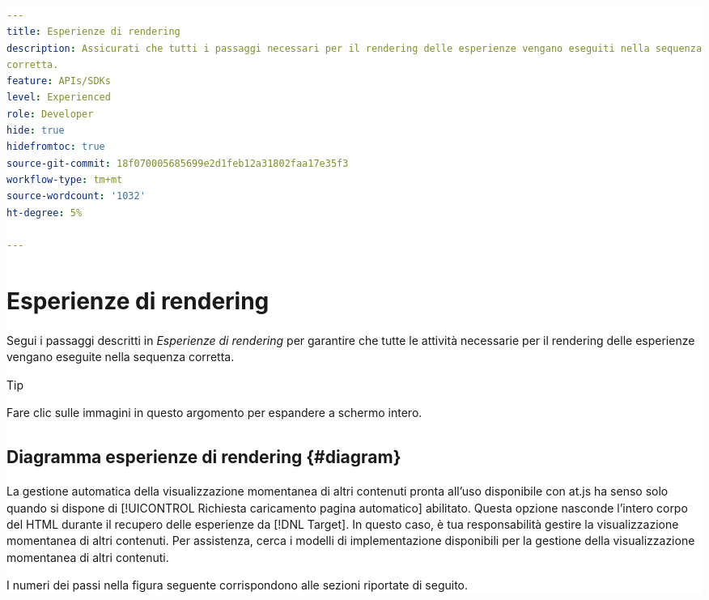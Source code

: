 ```yaml
---
title: Esperienze di rendering
description: Assicurati che tutti i passaggi necessari per il rendering delle esperienze vengano eseguiti nella sequenza corretta.
feature: APIs/SDKs
level: Experienced
role: Developer
hide: true
hidefromtoc: true
source-git-commit: 18f070005685699e2d1feb12a31802faa17e35f3
workflow-type: tm+mt
source-wordcount: '1032'
ht-degree: 5%

---
```


# Esperienze di rendering

Segui i passaggi descritti in *Esperienze di rendering* per garantire che tutte le attività necessarie per il rendering delle esperienze vengano eseguite nella sequenza corretta.

>[!TIP]
>
>Fare clic sulle immagini in questo argomento per espandere a schermo intero.

## Diagramma esperienze di rendering {#diagram}

La gestione automatica della visualizzazione momentanea di altri contenuti pronta all’uso disponibile con at.js ha senso solo quando si dispone di [!UICONTROL Richiesta caricamento pagina automatico] abilitato. Questa opzione nasconde l’intero corpo del HTML durante il recupero delle esperienze da [!DNL Target]. In questo caso, è tua responsabilità gestire la visualizzazione momentanea di altri contenuti. Per assistenza, cerca i modelli di implementazione disponibili per la gestione della visualizzazione momentanea di altri contenuti.

I numeri dei passi nella figura seguente corrispondono alle sezioni riportate di seguito.
